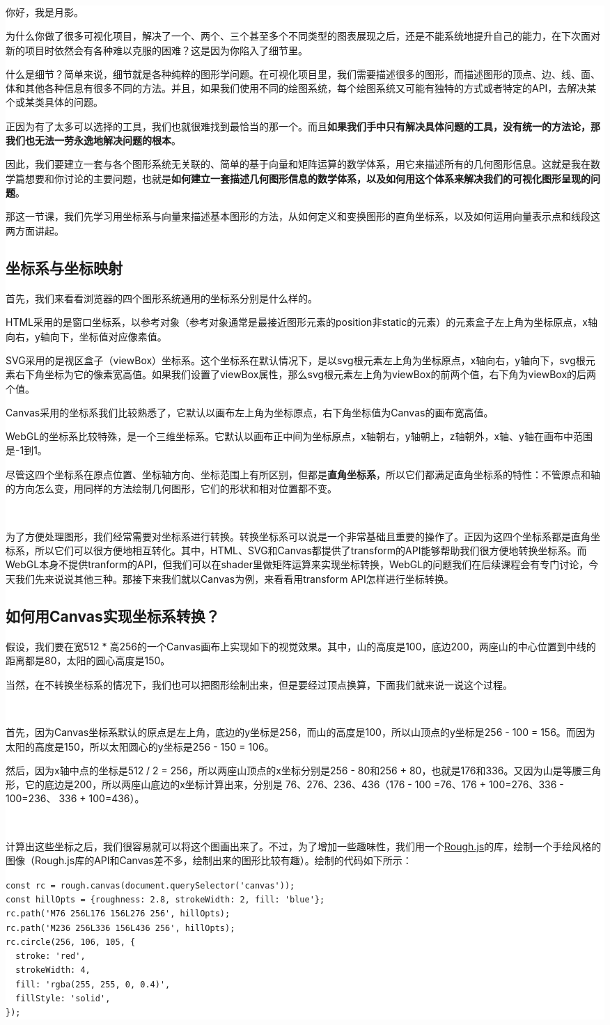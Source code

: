 <audio id="audio" title="05 | 如何用向量和坐标系描述点和线段？" controls="" preload="none"><source id="mp3" src="https://static001.geekbang.org/resource/audio/4d/f9/4d122bf8176b4debc4d6210856537df9.mp3"></audio>

你好，我是月影。

为什么你做了很多可视化项目，解决了一个、两个、三个甚至多个不同类型的图表展现之后，还是不能系统地提升自己的能力，在下次面对新的项目时依然会有各种难以克服的困难？这是因为你陷入了细节里。

什么是细节？简单来说，细节就是各种纯粹的图形学问题。在可视化项目里，我们需要描述很多的图形，而描述图形的顶点、边、线、面、体和其他各种信息有很多不同的方法。并且，如果我们使用不同的绘图系统，每个绘图系统又可能有独特的方式或者特定的API，去解决某个或某类具体的问题。

正因为有了太多可以选择的工具，我们也就很难找到最恰当的那一个。而且**如果我们手中只有解决具体问题的工具，没有统一的方法论，那我们也无法一劳永逸地解决问题的根本**。

因此，我们要建立一套与各个图形系统无关联的、简单的基于向量和矩阵运算的数学体系，用它来描述所有的几何图形信息。这就是我在数学篇想要和你讨论的主要问题，也就是**如何建立一套描述几何图形信息的数学体系，以及如何用这个体系来解决我们的可视化图形呈现的问题**。

那这一节课，我们先学习用坐标系与向量来描述基本图形的方法，从如何定义和变换图形的直角坐标系，以及如何运用向量表示点和线段这两方面讲起。

## 坐标系与坐标映射

首先，我们来看看浏览器的四个图形系统通用的坐标系分别是什么样的。

HTML采用的是窗口坐标系，以参考对象（参考对象通常是最接近图形元素的position非static的元素）的元素盒子左上角为坐标原点，x轴向右，y轴向下，坐标值对应像素值。

SVG采用的是视区盒子（viewBox）坐标系。这个坐标系在默认情况下，是以svg根元素左上角为坐标原点，x轴向右，y轴向下，svg根元素右下角坐标为它的像素宽高值。如果我们设置了viewBox属性，那么svg根元素左上角为viewBox的前两个值，右下角为viewBox的后两个值。

Canvas采用的坐标系我们比较熟悉了，它默认以画布左上角为坐标原点，右下角坐标值为Canvas的画布宽高值。

WebGL的坐标系比较特殊，是一个三维坐标系。它默认以画布正中间为坐标原点，x轴朝右，y轴朝上，z轴朝外，x轴、y轴在画布中范围是-1到1。

尽管这四个坐标系在原点位置、坐标轴方向、坐标范围上有所区别，但都是**直角坐标系**，所以它们都满足直角坐标系的特性：不管原点和轴的方向怎么变，用同样的方法绘制几何图形，它们的形状和相对位置都不变。

<img src="https://static001.geekbang.org/resource/image/5e/89/5e3bc7cd089e2e28c527b57a1df5cb89.jpeg" alt="">

为了方便处理图形，我们经常需要对坐标系进行转换。转换坐标系可以说是一个非常基础且重要的操作了。正因为这四个坐标系都是直角坐标系，所以它们可以很方便地相互转化。其中，HTML、SVG和Canvas都提供了transform的API能够帮助我们很方便地转换坐标系。而WebGL本身不提供tranform的API，但我们可以在shader里做矩阵运算来实现坐标转换，WebGL的问题我们在后续课程会有专门讨论，今天我们先来说说其他三种。那接下来我们就以Canvas为例，来看看用transform API怎样进行坐标转换。

## 如何用Canvas实现坐标系转换？

假设，我们要在宽512 * 高256的一个Canvas画布上实现如下的视觉效果。其中，山的高度是100，底边200，两座山的中心位置到中线的距离都是80，太阳的圆心高度是150。

当然，在不转换坐标系的情况下，我们也可以把图形绘制出来，但是要经过顶点换算，下面我们就来说一说这个过程。

<img src="https://static001.geekbang.org/resource/image/a8/09/a8ec91897b2ede72d5c48d4d6b2d5409.jpeg" alt="">

首先，因为Canvas坐标系默认的原点是左上角，底边的y坐标是256，而山的高度是100，所以山顶点的y坐标是256 - 100 = 156。而因为太阳的高度是150，所以太阳圆心的y坐标是256 - 150 = 106。

然后，因为x轴中点的坐标是512 / 2 = 256，所以两座山顶点的x坐标分别是256 - 80和256 + 80，也就是176和336。又因为山是等腰三角形，它的底边是200，所以两座山底边的x坐标计算出来，分别是 76、276、236、436（176 - 100 =76、176 + 100=276、336 - 100=236、 336 + 100=436）。

<img src="https://static001.geekbang.org/resource/image/55/29/552676f6f0268d2091b838e268651929.jpeg" alt="">

计算出这些坐标之后，我们很容易就可以将这个图画出来了。不过，为了增加一些趣味性，我们用一个[Rough.js](https://github.com/pshihn/rough)的库，绘制一个手绘风格的图像（Rough.js库的API和Canvas差不多，绘制出来的图形比较有趣）。绘制的代码如下所示：

```
const rc = rough.canvas(document.querySelector('canvas'));
const hillOpts = {roughness: 2.8, strokeWidth: 2, fill: 'blue'};
rc.path('M76 256L176 156L276 256', hillOpts);
rc.path('M236 256L336 156L436 256', hillOpts);
rc.circle(256, 106, 105, {
  stroke: 'red',
  strokeWidth: 4,
  fill: 'rgba(255, 255, 0, 0.4)',
  fillStyle: 'solid',
});

```
